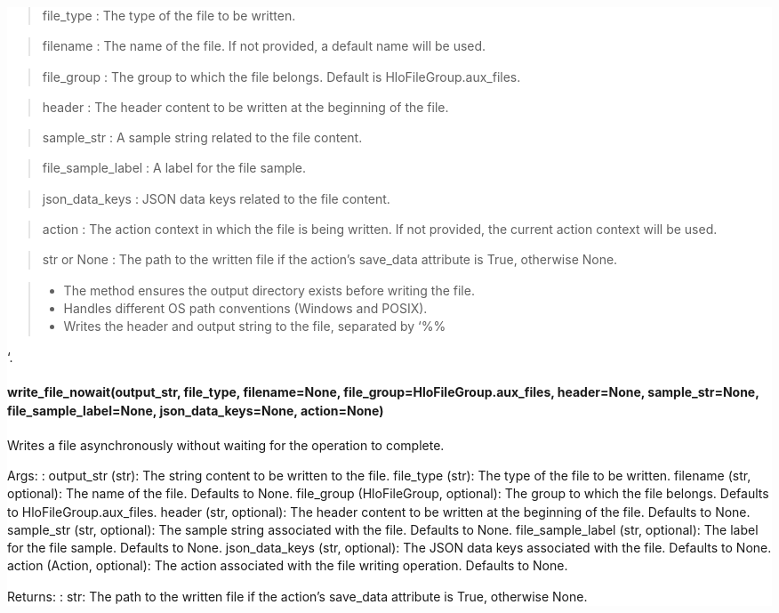 > file_type
> : The type of the file to be written.

> filename
> : The name of the file. If not provided, a default name will be used.

> file_group
> : The group to which the file belongs. Default is HloFileGroup.aux_files.

> header
> : The header content to be written at the beginning of the file.

> sample_str
> : A sample string related to the file content.

> file_sample_label
> : A label for the file sample.

> json_data_keys
> : JSON data keys related to the file content.

> action
> : The action context in which the file is being written. If not provided, 
>   the current action context will be used.

> str or None
> : The path to the written file if the action’s save_data attribute is True,
>   otherwise None.

> - The method ensures the output directory exists before writing the file.
> - Handles different OS path conventions (Windows and POSIX).
> - Writes the header and output string to the file, separated by ‘%%

‘.

#### write_file_nowait(output_str, file_type, filename=None, file_group=HloFileGroup.aux_files, header=None, sample_str=None, file_sample_label=None, json_data_keys=None, action=None)

Writes a file asynchronously without waiting for the operation to complete.

Args:
: output_str (str): The string content to be written to the file.
  file_type (str): The type of the file to be written.
  filename (str, optional): The name of the file. Defaults to None.
  file_group (HloFileGroup, optional): The group to which the file belongs. Defaults to HloFileGroup.aux_files.
  header (str, optional): The header content to be written at the beginning of the file. Defaults to None.
  sample_str (str, optional): The sample string associated with the file. Defaults to None.
  file_sample_label (str, optional): The label for the file sample. Defaults to None.
  json_data_keys (str, optional): The JSON data keys associated with the file. Defaults to None.
  action (Action, optional): The action associated with the file writing operation. Defaults to None.

Returns:
: str: The path to the written file if the action’s save_data attribute is True, otherwise None.
